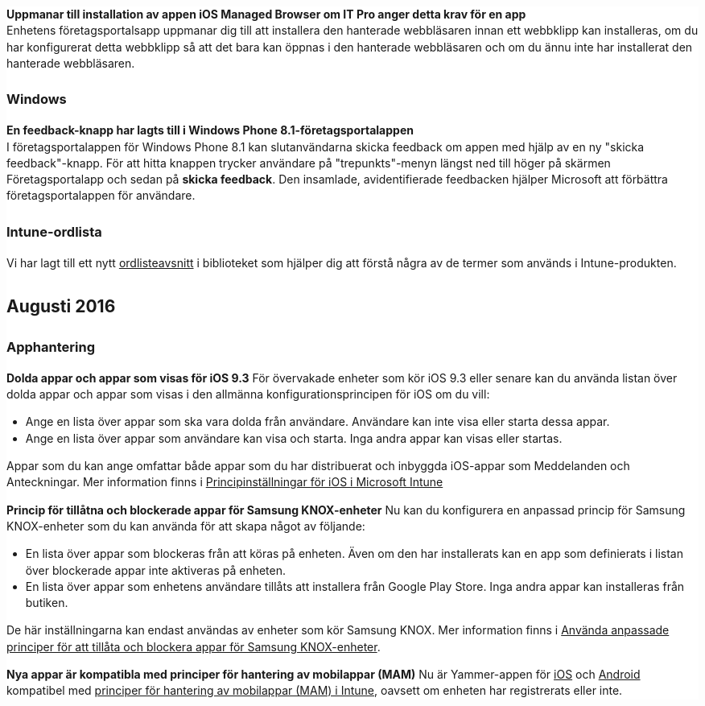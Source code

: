 
**Uppmanar till installation av appen iOS Managed Browser om IT Pro anger detta krav för en app**<br/>
Enhetens företagsportalsapp uppmanar dig till att installera den hanterade webbläsaren innan ett webbklipp kan installeras, om du har konfigurerat detta webbklipp så att det bara kan öppnas i den hanterade webbläsaren och om du ännu inte har installerat den hanterade webbläsaren.


### Windows
**En feedback-knapp har lagts till i Windows Phone 8.1-företagsportalappen**<br/>
I företagsportalappen för Windows Phone 8.1 kan slutanvändarna skicka feedback om appen med hjälp av en ny "skicka feedback"-knapp. För att hitta knappen trycker användare på "trepunkts"-menyn längst ned till höger på skärmen Företagsportalapp och sedan på **skicka feedback**. Den insamlade, avidentifierade feedbacken hjälper Microsoft att förbättra företagsportalappen för användare.


### Intune-ordlista</br>
Vi har lagt till ett nytt [ordlisteavsnitt](https://docs.microsoft.com/intune/understand-explore/intune-glossary) i biblioteket som hjälper dig att förstå några av de termer som används i Intune-produkten.


## Augusti 2016
### Apphantering


__Dolda appar och appar som visas för iOS 9.3__ För övervakade enheter som kör iOS 9.3 eller senare kan du använda listan över dolda appar och appar som visas i den allmänna konfigurationsprincipen för iOS om du vill:
- Ange en lista över appar som ska vara dolda från användare. Användare kan inte visa eller starta dessa appar.
- Ange en lista över appar som användare kan visa och starta. Inga andra appar kan visas eller startas.

Appar som du kan ange omfattar både appar som du har distribuerat och inbyggda iOS-appar som Meddelanden och Anteckningar. Mer information finns i [Principinställningar för iOS i Microsoft Intune]( /intune/deploy-use/ios-policy-settings-in-microsoft-intune)

__Princip för tillåtna och blockerade appar för Samsung KNOX-enheter__ Nu kan du konfigurera en anpassad princip för Samsung KNOX-enheter som du kan använda för att skapa något av följande:
- En lista över appar som blockeras från att köras på enheten. Även om den har installerats kan en app som definierats i listan över blockerade appar inte aktiveras på enheten.
- En lista över appar som enhetens användare tillåts att installera från Google Play Store. Inga andra appar kan installeras från butiken.

De här inställningarna kan endast användas av enheter som kör Samsung KNOX.
Mer information finns i [Använda anpassade principer för att tillåta och blockera appar för Samsung KNOX-enheter](/intune/deploy-use/custom-policy-to-allow-and-block-samsung-knox-apps).

__Nya appar är kompatibla med principer för hantering av mobilappar (MAM)__ Nu är Yammer-appen för [iOS](https://itunes.apple.com/app/yammer/id289559439?mt=8) och [Android](https://play.google.com/store/apps/details?id=com.yammer.v1) kompatibel med [principer för hantering av mobilappar (MAM) i Intune](/intune/deploy-use/protect-app-data-using-mobile-app-management-policies-with-microsoft-intune), oavsett om enheten har registrerats eller inte.
